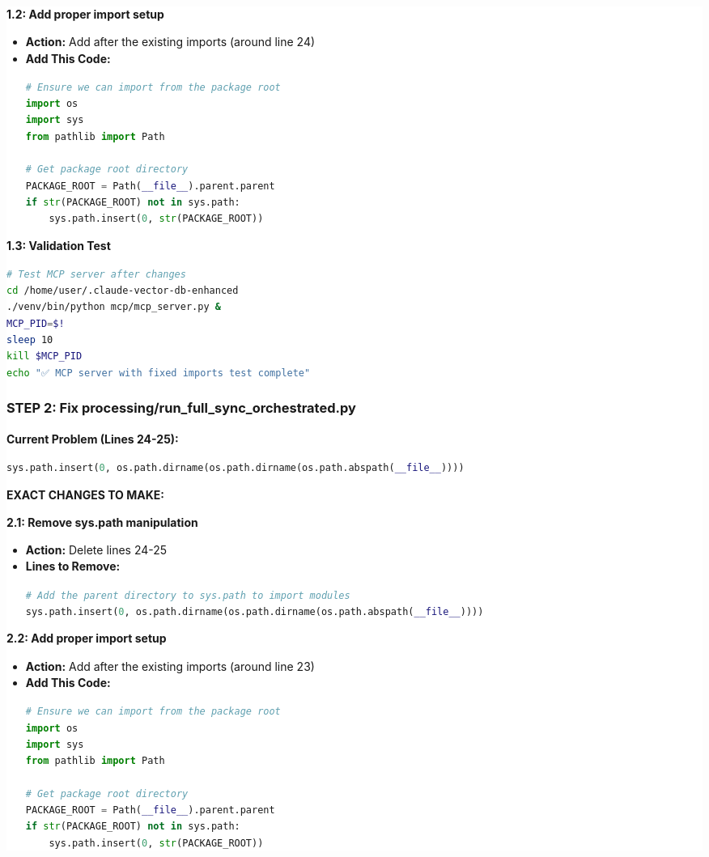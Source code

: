 **1.2: Add proper import setup**
- **Action:** Add after the existing imports (around line 24)
- **Add This Code:**
  ```python
  # Ensure we can import from the package root
  import os
  import sys
  from pathlib import Path
  
  # Get package root directory  
  PACKAGE_ROOT = Path(__file__).parent.parent
  if str(PACKAGE_ROOT) not in sys.path:
      sys.path.insert(0, str(PACKAGE_ROOT))
  ```

**1.3: Validation Test**
```bash
# Test MCP server after changes
cd /home/user/.claude-vector-db-enhanced
./venv/bin/python mcp/mcp_server.py &
MCP_PID=$!
sleep 10
kill $MCP_PID
echo "✅ MCP server with fixed imports test complete"
```

### **STEP 2: Fix processing/run_full_sync_orchestrated.py**

**Current Problem (Lines 24-25):**
```python
sys.path.insert(0, os.path.dirname(os.path.dirname(os.path.abspath(__file__))))
```

**EXACT CHANGES TO MAKE:**

**2.1: Remove sys.path manipulation**  
- **Action:** Delete lines 24-25
- **Lines to Remove:**
  ```python
  # Add the parent directory to sys.path to import modules
  sys.path.insert(0, os.path.dirname(os.path.dirname(os.path.abspath(__file__))))
  ```

**2.2: Add proper import setup**
- **Action:** Add after the existing imports (around line 23)
- **Add This Code:**
  ```python
  # Ensure we can import from the package root
  import os
  import sys
  from pathlib import Path
  
  # Get package root directory
  PACKAGE_ROOT = Path(__file__).parent.parent
  if str(PACKAGE_ROOT) not in sys.path:
      sys.path.insert(0, str(PACKAGE_ROOT))
  ```
